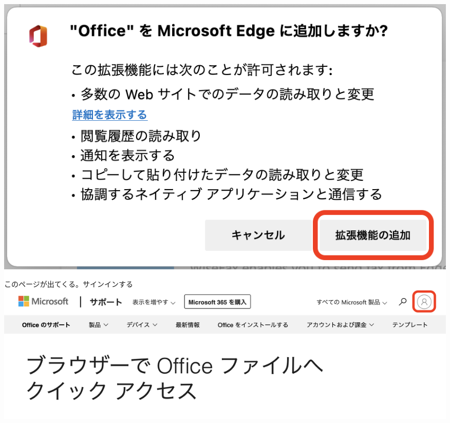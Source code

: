 <img src='img/2022-02-05-15-50-11.png' width='100%'>

このページが出てくる。サインインする
<img src='img/2022-02-05-16-31-24.png' width='100%'>
